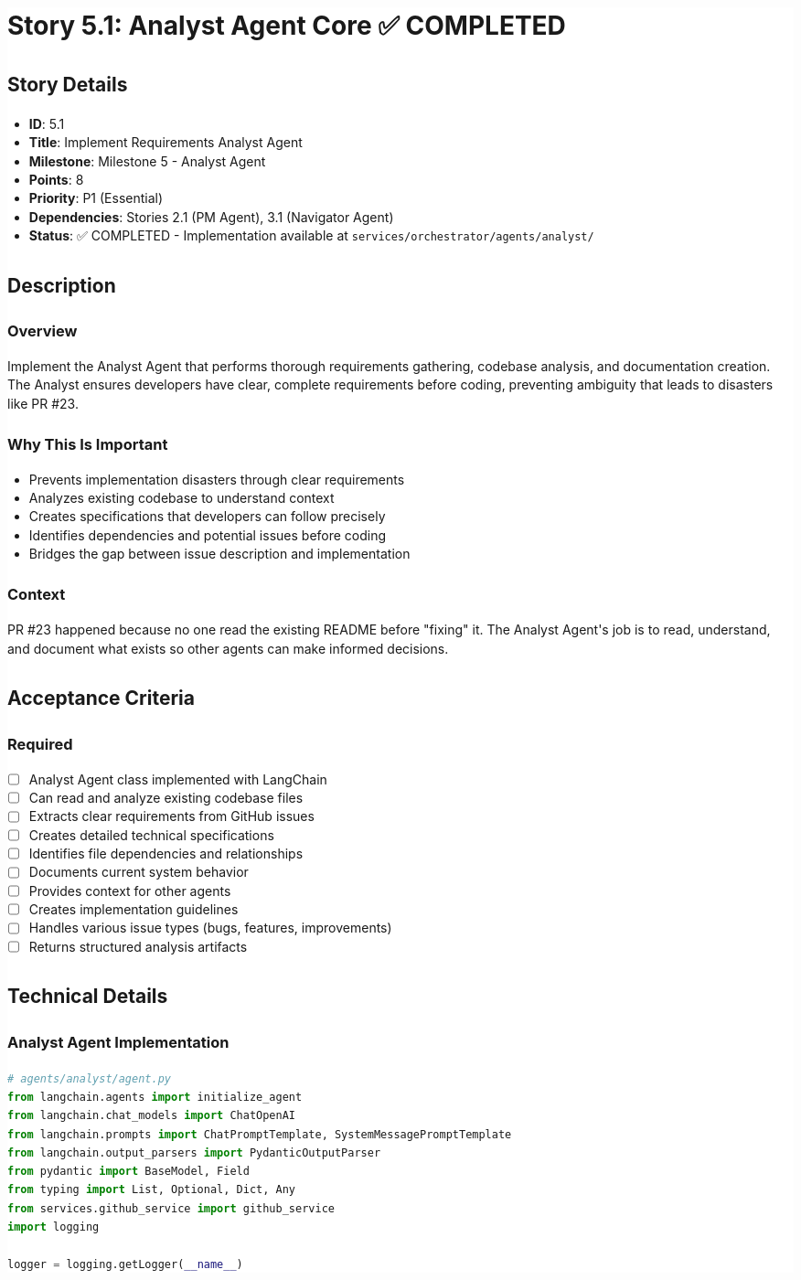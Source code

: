 # Story 5.1: Analyst Agent Core ✅ COMPLETED

## Story Details
- **ID**: 5.1
- **Title**: Implement Requirements Analyst Agent
- **Milestone**: Milestone 5 - Analyst Agent
- **Points**: 8
- **Priority**: P1 (Essential)
- **Dependencies**: Stories 2.1 (PM Agent), 3.1 (Navigator Agent)
- **Status**: ✅ COMPLETED - Implementation available at `services/orchestrator/agents/analyst/`

## Description

### Overview
Implement the Analyst Agent that performs thorough requirements gathering, codebase analysis, and documentation creation. The Analyst ensures developers have clear, complete requirements before coding, preventing ambiguity that leads to disasters like PR #23.

### Why This Is Important
- Prevents implementation disasters through clear requirements
- Analyzes existing codebase to understand context
- Creates specifications that developers can follow precisely
- Identifies dependencies and potential issues before coding
- Bridges the gap between issue description and implementation

### Context
PR #23 happened because no one read the existing README before "fixing" it. The Analyst Agent's job is to read, understand, and document what exists so other agents can make informed decisions.

## Acceptance Criteria

### Required
- [ ] Analyst Agent class implemented with LangChain
- [ ] Can read and analyze existing codebase files
- [ ] Extracts clear requirements from GitHub issues
- [ ] Creates detailed technical specifications
- [ ] Identifies file dependencies and relationships
- [ ] Documents current system behavior
- [ ] Provides context for other agents
- [ ] Creates implementation guidelines
- [ ] Handles various issue types (bugs, features, improvements)
- [ ] Returns structured analysis artifacts

## Technical Details

### Analyst Agent Implementation
```python
# agents/analyst/agent.py
from langchain.agents import initialize_agent
from langchain.chat_models import ChatOpenAI
from langchain.prompts import ChatPromptTemplate, SystemMessagePromptTemplate
from langchain.output_parsers import PydanticOutputParser
from pydantic import BaseModel, Field
from typing import List, Optional, Dict, Any
from services.github_service import github_service
import logging

logger = logging.getLogger(__name__)
```